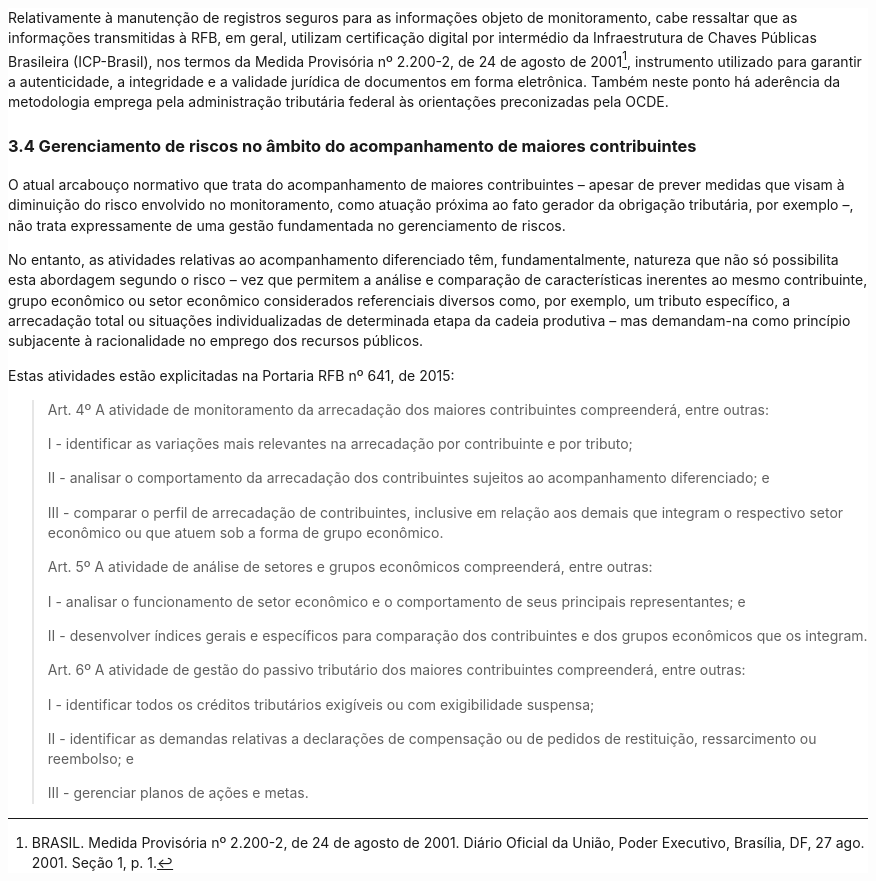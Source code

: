 Relativamente à manutenção de registros seguros para as informações objeto de
monitoramento, cabe ressaltar que as informações transmitidas à RFB, em geral, utilizam
certificação digital por intermédio da Infraestrutura de Chaves Públicas Brasileira (ICP-Brasil), nos
termos da Medida Provisória nº 2.200-2, de 24 de agosto de 2001[^fn-nth-21], instrumento utilizado para
garantir a autenticidade, a integridade e a validade jurídica de documentos em forma eletrônica.
Também neste ponto há aderência da metodologia emprega pela administração tributária federal às
orientações preconizadas pela OCDE.

### 3.4 Gerenciamento de riscos no âmbito do acompanhamento de maiores contribuintes

O atual arcabouço normativo que trata do acompanhamento de maiores contribuintes –
apesar de prever medidas que visam à diminuição do risco envolvido no monitoramento, como
atuação próxima ao fato gerador da obrigação tributária, por exemplo –, não trata expressamente de
uma gestão fundamentada no gerenciamento de riscos.

No entanto, as atividades relativas ao acompanhamento diferenciado têm,
fundamentalmente, natureza que não só possibilita esta abordagem segundo o risco – vez que
permitem a análise e comparação de características inerentes ao mesmo contribuinte, grupo
econômico ou setor econômico considerados referenciais diversos como, por exemplo, um tributo
específico, a arrecadação total ou situações individualizadas de determinada etapa da cadeia
produtiva – mas demandam-na como princípio subjacente à racionalidade no emprego dos recursos
públicos.

Estas atividades estão explicitadas na Portaria RFB nº 641, de 2015:

>Art. 4º A atividade de monitoramento da arrecadação dos maiores contribuintes
>compreenderá, entre outras:
>
>I - identificar as variações mais relevantes na arrecadação por contribuinte e por
>tributo;
>
>II - analisar o comportamento da arrecadação dos contribuintes sujeitos ao
>acompanhamento diferenciado; e
>
>III - comparar o perfil de arrecadação de contribuintes, inclusive em relação aos
>demais que integram o respectivo setor econômico ou que atuem sob a forma de
>grupo econômico.
>
>Art. 5º A atividade de análise de setores e grupos econômicos compreenderá, entre
>outras:
>
>I - analisar o funcionamento de setor econômico e o comportamento de seus
>principais representantes; e
>
>II - desenvolver índices gerais e específicos para comparação dos contribuintes e
>dos grupos econômicos que os integram.
>
>Art. 6º A atividade de gestão do passivo tributário dos maiores contribuintes
>compreenderá, entre outras:
>
>I - identificar todos os créditos tributários exigíveis ou com exigibilidade suspensa;
>
>II - identificar as demandas relativas a declarações de compensação ou de pedidos
>de restituição, ressarcimento ou reembolso; e
>
>III - gerenciar planos de ações e metas.


[^footnote]: ORGANIZAÇÃO PARA COOPERAÇÃO E DESENVOLVIMENTO ECONÔMICO. Convention on the Organisation for Economic Co-operation and Development. Disponível em: <https://www.oecd.org/general/conventionontheorganisationforeconomicco-operationanddevelopment.htm>. Acesso em: 12 jul. 2019, tradução nossa.
[^fn-nth-2]: ORGANIZAÇÃO PARA COOPERAÇÃO E DESENVOLVIMENTO ECONÔMICO. Tax in a Borderless World: The Role of the OECD. Disponível em: <www.oecd.org/ctp/39854340.ppt>. Acesso em: 12 jul. 2019, tradução nossa.
[^fn-nth-3]: CASA CIVIL DA PRESIDÊNCIA DA REPÚBLICA. Relacionamento Brasil-OCDE. Disponível em: <https://www.casacivil.gov.br/brasil-ocde/brasil-na-ocde/relacionamento-brasil-ocde/relacionamento-brasil-ocde>. Acesso em: 12 jul. 2019.
[^fn-nth-4]: CASA CIVIL DA PRESIDÊNCIA DA REPÚBLICA. Carta brasileira de pedido de acessão à OCDE. Disponível em: <https://www.casacivil.gov.br/brasil-ocde/brasil-na-ocde/pedido-de-acessao/carta-brasileira-de-pedido-de-acessao-a-ocde.pdf>. Acesso em: 12 jul. 2019.
[^fn-nth-5]: BRASIL. Ministério da Economia. Portaria MF nº 214, de 28 de agosto de 2007. Diário Oficial da União, Poder Executivo, Brasília, DF, 31 ago. 2007. Seção 1, p. 13.
[^fn-nth-6]: ORGANIZAÇÃO PARA COOPERAÇÃO E DESENVOLVIMENTO ECONÔMICO. Committee on Fiscal Affairs. Disponível em: <https://oecdgroups.oecd.org/Bodies/ShowBodyView.aspx?BodyID=963>. Acesso em: 12 jul. 2019.
[^fn-nth-7]: ORGANIZAÇÃO PARA COOPERAÇÃO E DESENVOLVIMENTO ECONÔMICO. Forum on Tax Administration. Disponível em: <https://oecdgroups.oecd.org/Bodies/ShowBodyView.aspx?BodyID=5256>. Acesso em: 12 jul. 2019.
[^fn-nth-8]: ORGANIZAÇÃO PARA COOPERAÇÃO E DESENVOLVIMENTO ECONÔMICO. Compliance Risk Management: Managing and Improving Tax Compliance. 2004. Disponível em: <https://www.oecd.org/tax/administration/33818656.pdf>. Acesso em: 12 jul. 2019.
[^fn-nth-9]: BRASIL. Lei nº 10.593, de 6 de dezembro de 2002. Diário Oficial da União, Poder Executivo, Brasília, DF, 9 dez. 2002. Seção 1, p. 1-3.
[^fn-nth-10]: BRASIL. Lei nº 13.464, de 10 de julho de 2017. Diário Oficial da União, Poder Executivo, Brasília, DF, 11 jul. 2017. Seção 1, p. 1-11.
[^fn-nth-11]: ORGANIZAÇÃO PARA COOPERAÇÃO E DESENVOLVIMENTO ECONÔMICO, 2004, p. 41.
[^fn-nth-12]: ORGANIZAÇÃO PARA COOPERAÇÃO E DESENVOLVIMENTO ECONÔMICO, 2004, p. 46.
[^fn-nth-13]: BRASIL. Constituição da República Federativa do Brasil de 1988. Diário Oficial da União, Poder Executivo, Brasília, DF, 8 out. 1998. Seção 1, p. 18.
[^fn-nth-14]: SECRETARIA ESPECIAL DA RECEITA FEDERAL DO BRASIL. Grandes Contribuintes: Receita intensifica acompanhamento. Disponível em: <https://receita.economia.gov.br/noticias/ascom/2015/maio/grandes-contribuintes-receita-intensifica-acompanhamento>. Acesso em: 12 jul. 2019.
[^fn-nth-15]: BRASIL. Ministério da Economia. Portaria MF nº 227, de 3 de setembro de 1998. Diário Oficial da União, Poder Executivo, Brasília, DF, 4 set. 1998. Seção 1, p. 3.
[^fn-nth-16]: BRASIL. Ministério da Economia. Portaria MF nº 95, de 30 de abril de 2007. Diário Oficial da União, Poder Executivo, Brasília, DF, 2 mai. 2007. Seção 1, p. 1-61.
[^fn-nth-17]: BRASIL. Secretaria Especial da Receita Federal do Brasil. Portaria SRF nº 578, de 11 de junho de 2001. Diário Oficial da União, Poder Executivo, Brasília, DF, 19 jun. 2001. Seção 1, p. 13.
[^fn-nth-18]: BRASIL. Secretaria Especial da Receita Federal do Brasil. Portaria SRF nº 557, de 26 de maio de 2004. Diário Oficial da União, Poder Executivo, Brasília, DF, 27 mai. 2004. Seção 1, p. 15.
[^fn-nth-19]: BRASIL. Secretaria Especial da Receita Federal do Brasil. Portaria RFB nº 2.356, de 14 de dezembro de 2010. Diário Oficial da União, Poder Executivo, Brasília, DF, 15 dez. 2010. Seção 1, p. 60.
[^fn-nth-20]: BRASIL. Secretaria Especial da Receita Federal do Brasil. Portaria RFB nº 641, de 11 de maio de 2015. Diário Oficial da União, Poder Executivo, Brasília, DF, 12 mai. 2015. Seção 1, p. 27.
[^fn-nth-21]: BRASIL. Medida Provisória nº 2.200-2, de 24 de agosto de 2001. Diário Oficial da União, Poder Executivo, Brasília, DF, 27 ago. 2001. Seção 1, p. 1.
[^fn-nth-22]: BRASIL. Decreto nº 8.789, de 29 de junho de 2016. Diário Oficial da União, Poder Executivo, Brasília, DF, 30 mai. 2016. Seção 1, p. 1.
[^fn-nth-23]: PAULSEN, Leandro. Constituição e código tributário comentados à luz da doutrina e da jurisprudência. 18ª ed. São Paulo: Saraiva, 2017. p. 166
[^fn-nth-24]: BRASIL. Secretaria Especial da Receita Federal do Brasil. Portaria RFB nº 2.176, de 28 de dezembro de 2018. Diário Oficial da União, Poder Executivo, Brasília, DF, 31 dez. 2018. Seção 1, p. 77.
[^fn-nth-25]: BRASIL. Secretaria Especial da Receita Federal do Brasil. Portaria RFB nº 645, de 11 de maio de 2015. Boletim de Serviço, RFB, Brasília, DF, 12 mai. 2015. Seção 1, p. 2-3.
[^fn-nth-26]: BRASIL. Secretaria Especial da Receita Federal do Brasil. Norma de Execução Cosit nº 1, de 25 de junho de 2014. Boletim de Serviço, RFB, Brasília, DF, 1 jul. 2015. Seção 1, p. 7-27.
[^fn-nth-27]: BRASIL. Secretaria Especial da Receita Federal do Brasil. Instrução Normativa RFB nº 1.396, de 16 de setembro de 2013. Diário Oficial da União, Poder Executivo, Brasília, DF, 17 set. 2013. Seção 1, p. 32.
[^fn-nth-28]: BRASIL. Secretaria Especial da Receita Federal do Brasil. Instrução Normativa RFB nº 1.598, de 9 de dezembro de 2015. Diário Oficial da União, Poder Executivo, Brasília, DF, 11 dez. 2015. Seção 1, p. 33.
[^fn-nth-29]: ORTEGA, Pepita; VASSALLO, Luiz; MACEDO, Fausto. O Estado de S. Paulo, São Paulo, 17 mai. 2019. Disponível em: <https://politica.estadao.com.br/blogs/fausto-macedo/receita-mira-sonegacao-de-r-25-bi-na-exportacao-de-suco-de-laranja/>. Acesso em: 12 jul. 2019.
[^fn-nth-30]: CROQUER, Gabriel; SOUZA, Vania. R7.com, 17 mai. 2019. Disponível em: <https://noticias.r7.com/economia/receita-suspeita-de-sonegacao-de-r-25-bi-em-exportacao-de-laranja-17052019>. Acesso em: 12 jul. 2019.
[^fn-nth-35]: ORTEGA, Pepita; VASSALLO, Luiz; MACEDO, Fausto. Dinheiro Rural, 17 mai. 2019. Disponível em: <https://www.dinheirorural.com.br/receita-mira-sonegacao-de-r-25-bi-na-exportacao-de-suco-de-laranja/>. Acesso em: 12 jul. 2019.
[^fn-nth-36]: ORGANIZAÇÃO PARA COOPERAÇÃO E DESENVOLVIMENTO ECONÔMICO, 2004, p. 51.
[^fn-nth-37]: BRASIL. Secretaria Especial da Receita Federal do Brasil. Portaria RFB nº 6.446, de 27 de dezembro de 2017. Boletim de Serviço, RFB, Brasília, DF, 29 dez. 2017. Seção 1, p. 3.
[^fn-nth-38]: BRASIL. Secretaria Especial da Receita Federal do Brasil. Portaria RFB nº 2.142, de 27 de dezembro de 2018. Boletim de Serviço, RFB, Brasília, DF, 28 dez. 2018. Seção 1, p. 13.
[^fn-nth-39]: BRASIL. Secretaria Especial da Receita Federal do Brasil. Nota Comac nº 1, de 14 de janeiro de 2019. Boletim de Serviço, RFB, Brasília, DF, 15 jan. 2019. Seção 1, p. 1.
[^fn-nth-40]: Ibid.
[^fn-nth-41]: BRASIL. Secretaria Especial da Receita Federal do Brasil. Nota Comac nº 2, de 14 de janeiro de 2019. Boletim de Serviço, RFB, Brasília, DF, 15 jan. 2019. Seção 1, p. 8.
[^fn-nth-42]: BRASIL. Secretaria Especial da Receita Federal do Brasil. Nota Comac nº 6, de 1 de fevereiro de 2019. Boletim de Serviço, RFB, Brasília, DF, 4 fev. 2019. Seção 1, p. 5.
[^fn-nth-43]: BRASIL. Secretaria Especial da Receita Federal do Brasil. Nota Comac nº 4, de 14 de janeiro de 2019. Boletim de Serviço, RFB, Brasília, DF, 15 jan. 2019. Seção 1, p. 17.
[^fn-nth-44]: BRASIL. Secretaria Especial da Receita Federal do Brasil. Nota Comac nº 7, de 1 de fevereiro de 2019. Boletim de Serviço, RFB, Brasília, DF, 4 fev. 2019. Seção 1, p. 12.